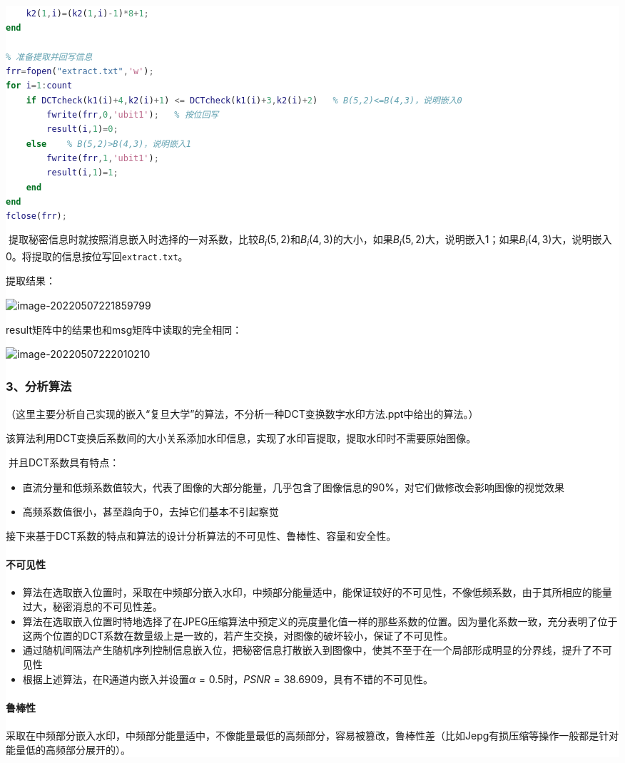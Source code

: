```matlab
    k2(1,i)=(k2(1,i)-1)*8+1;
end

% 准备提取并回写信息
frr=fopen("extract.txt",'w');
for i=1:count
    if DCTcheck(k1(i)+4,k2(i)+1) <= DCTcheck(k1(i)+3,k2(i)+2)   % B(5,2)<=B(4,3)，说明嵌入0
        fwrite(frr,0,'ubit1');   % 按位回写
        result(i,1)=0;
    else    % B(5,2)>B(4,3)，说明嵌入1
        fwrite(frr,1,'ubit1');
        result(i,1)=1;
    end
end
fclose(frr);
```

​	提取秘密信息时就按照消息嵌入时选择的一对系数，比较$B_i(5,2)$和$B_i(4,3)$的大小，如果$B_i(5,2)$大，说明嵌入1；如果$B_i(4,3)$大，说明嵌入0。将提取的信息按位写回`extract.txt`。

提取结果：

![image-20220507221859799](C:/Users/17166/AppData/Roaming/Typora/typora-user-images/image-20220507221859799.png)

result矩阵中的结果也和msg矩阵中读取的完全相同：

![image-20220507222010210](C:/Users/17166/AppData/Roaming/Typora/typora-user-images/image-20220507222010210.png)



### 3、分析算法

​	（这里主要分析自己实现的嵌入“复旦大学”的算法，不分析一种DCT变换数字水印方法.ppt中给出的算法。）

​	该算法利用DCT变换后系数间的大小关系添加水印信息，实现了水印盲提取，提取水印时不需要原始图像。

​	并且DCT系数具有特点：

- 直流分量和低频系数值较大，代表了图像的大部分能量，几乎包含了图像信息的90%，对它们做修改会影响图像的视觉效果

- 高频系数值很小，甚至趋向于0，去掉它们基本不引起察觉

​	接下来基于DCT系数的特点和算法的设计分析算法的不可见性、鲁棒性、容量和安全性。

#### 不可见性

- 算法在选取嵌入位置时，采取在中频部分嵌入水印，中频部分能量适中，能保证较好的不可见性，不像低频系数，由于其所相应的能量过大，秘密消息的不可见性差。
- 算法在选取嵌入位置时特地选择了在JPEG压缩算法中预定义的亮度量化值一样的那些系数的位置。因为量化系数一致，充分表明了位于这两个位置的DCT系数在数量级上是一致的，若产生交换，对图像的破坏较小，保证了不可见性。
- 通过随机间隔法产生随机序列控制信息嵌入位，把秘密信息打散嵌入到图像中，使其不至于在一个局部形成明显的分界线，提升了不可见性
- 根据上述算法，在R通道内嵌入并设置$\alpha=0.5$时，$PSNR=38.6909$，具有不错的不可见性。

#### 鲁棒性

​	采取在中频部分嵌入水印，中频部分能量适中，不像能量最低的高频部分，容易被篡改，鲁棒性差（比如Jepg有损压缩等操作一般都是针对能量低的高频部分展开的）。
